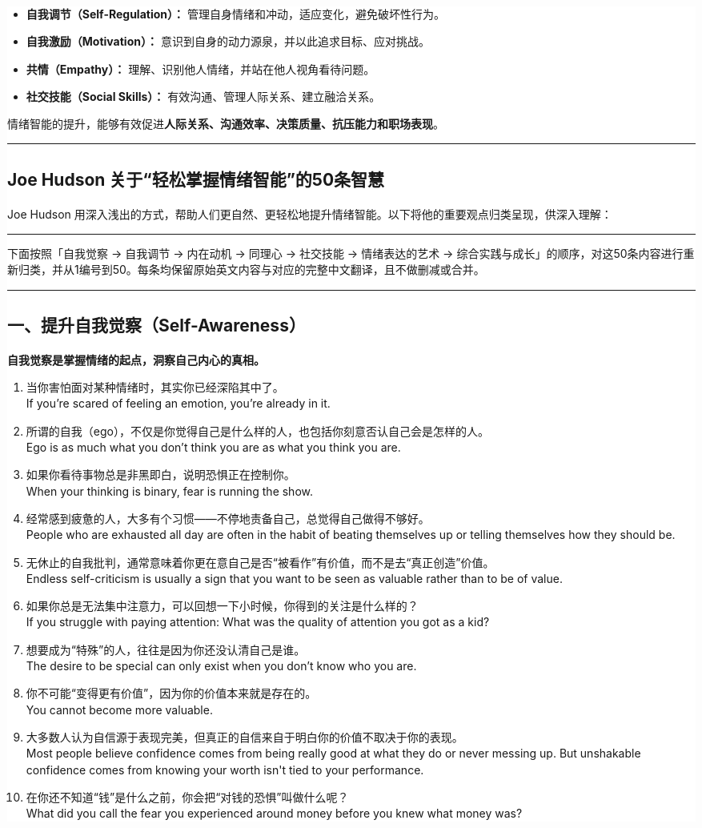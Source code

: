 *   **自我调节（Self-Regulation）：** 管理自身情绪和冲动，适应变化，避免破坏性行为。
    
*   **自我激励（Motivation）：** 意识到自身的动力源泉，并以此追求目标、应对挑战。
    
*   **共情（Empathy）：** 理解、识别他人情绪，并站在他人视角看待问题。
    
*   **社交技能（Social Skills）：** 有效沟通、管理人际关系、建立融洽关系。
    

情绪智能的提升，能够有效促进**人际关系、沟通效率、决策质量、抗压能力和职场表现**。

* * *

Joe Hudson 关于“轻松掌握情绪智能”的50条智慧
-----------------------------

Joe Hudson 用深入浅出的方式，帮助人们更自然、更轻松地提升情绪智能。以下将他的重要观点归类呈现，供深入理解：

* * *

下面按照「自我觉察 → 自我调节 → 内在动机 → 同理心 → 社交技能 → 情绪表达的艺术 → 综合实践与成长」的顺序，对这50条内容进行重新归类，并从1编号到50。每条均保留原始英文内容与对应的完整中文翻译，且不做删减或合并。

* * *

一、提升自我觉察（Self-Awareness）
------------------------

**自我觉察是掌握情绪的起点，洞察自己内心的真相。**

1.  当你害怕面对某种情绪时，其实你已经深陷其中了。  
    If you’re scared of feeling an emotion, you’re already in it.
    
2.  所谓的自我（ego），不仅是你觉得自己是什么样的人，也包括你刻意否认自己会是怎样的人。  
    Ego is as much what you don’t think you are as what you think you are.
    
3.  如果你看待事物总是非黑即白，说明恐惧正在控制你。  
    When your thinking is binary, fear is running the show.
    
4.  经常感到疲惫的人，大多有个习惯——不停地责备自己，总觉得自己做得不够好。  
    People who are exhausted all day are often in the habit of beating themselves up or telling themselves how they should be.
    
5.  无休止的自我批判，通常意味着你更在意自己是否“被看作”有价值，而不是去“真正创造”价值。  
    Endless self-criticism is usually a sign that you want to be seen as valuable rather than to be of value.
    
6.  如果你总是无法集中注意力，可以回想一下小时候，你得到的关注是什么样的？  
    If you struggle with paying attention: What was the quality of attention you got as a kid?
    
7.  想要成为“特殊”的人，往往是因为你还没认清自己是谁。  
    The desire to be special can only exist when you don’t know who you are.
    
8.  你不可能“变得更有价值”，因为你的价值本来就是存在的。  
    You cannot become more valuable.
    
9.  大多数人认为自信源于表现完美，但真正的自信来自于明白你的价值不取决于你的表现。  
    Most people believe confidence comes from being really good at what they do or never messing up. But unshakable confidence comes from knowing your worth isn't tied to your performance.
    
10.  在你还不知道“钱”是什么之前，你会把“对钱的恐惧”叫做什么呢？  
    What did you call the fear you experienced around money before you knew what money was?
    